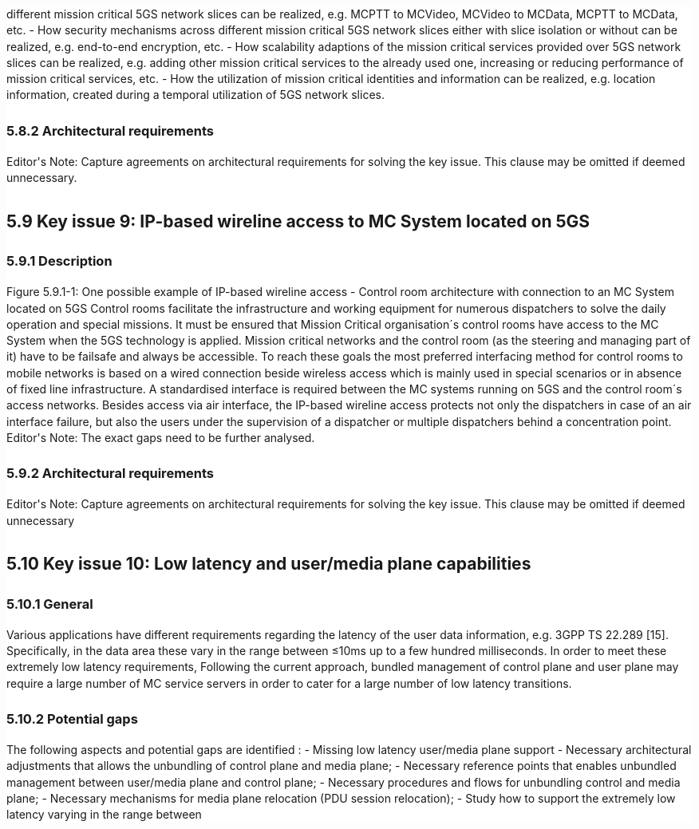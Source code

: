 different mission critical 5GS network slices can be realized, e.g. MCPTT to
MCVideo, MCVideo to MCData, MCPTT to MCData, etc.
\- How security mechanisms across different mission critical 5GS network
slices either with slice isolation or without can be realized, e.g. end-to-end
encryption, etc.
\- How scalability adaptions of the mission critical services provided over
5GS network slices can be realized, e.g. adding other mission critical
services to the already used one, increasing or reducing performance of
mission critical services, etc.
\- How the utilization of mission critical identities and information can be
realized, e.g. location information, created during a temporal utilization of
5GS network slices.
### 5.8.2 Architectural requirements
Editor\'s Note: Capture agreements on architectural requirements for solving
the key issue. This clause may be omitted if deemed unnecessary.
## 5.9 Key issue 9: IP-based wireline access to MC System located on 5GS
### 5.9.1 Description
Figure 5.9.1-1: One possible example of IP-based wireline access - Control
room architecture with connection to an MC System located on 5GS
Control rooms facilitate the infrastructure and working equipment for numerous
dispatchers to solve the daily operation and special missions. It must be
ensured that Mission Critical organisation´s control rooms have access to the
MC System when the 5GS technology is applied. Mission critical networks and
the control room (as the steering and managing part of it) have to be failsafe
and always be accessible. To reach these goals the most preferred interfacing
method for control rooms to mobile networks is based on a wired connection
beside wireless access which is mainly used in special scenarios or in absence
of fixed line infrastructure. A standardised interface is required between the
MC systems running on 5GS and the control room´s access networks.
Besides access via air interface, the IP-based wireline access protects not
only the dispatchers in case of an air interface failure, but also the users
under the supervision of a dispatcher or multiple dispatchers behind a
concentration point.
Editor\'s Note: The exact gaps need to be further analysed.
### 5.9.2 Architectural requirements
Editor\'s Note: Capture agreements on architectural requirements for solving
the key issue. This clause may be omitted if deemed unnecessary
## 5.10 Key issue 10: Low latency and user/media plane capabilities
### 5.10.1 General
Various applications have different requirements regarding the latency of the
user data information, e.g. 3GPP TS 22.289 [15]. Specifically, in the data
area these vary in the range between ≤10ms up to a few hundred milliseconds.
In order to meet these extremely low latency requirements, Following the
current approach, bundled management of control plane and user plane may
require a large number of MC service servers in order to cater for a large
number of low latency transitions.
### 5.10.2 Potential gaps
The following aspects and potential gaps are identified :
\- Missing low latency user/media plane support
\- Necessary architectural adjustments that allows the unbundling of control
plane and media plane;
\- Necessary reference points that enables unbundled management between
user/media plane and control plane;
\- Necessary procedures and flows for unbundling control and media plane;
\- Necessary mechanisms for media plane relocation (PDU session relocation);
\- Study how to support the extremely low latency varying in the range between